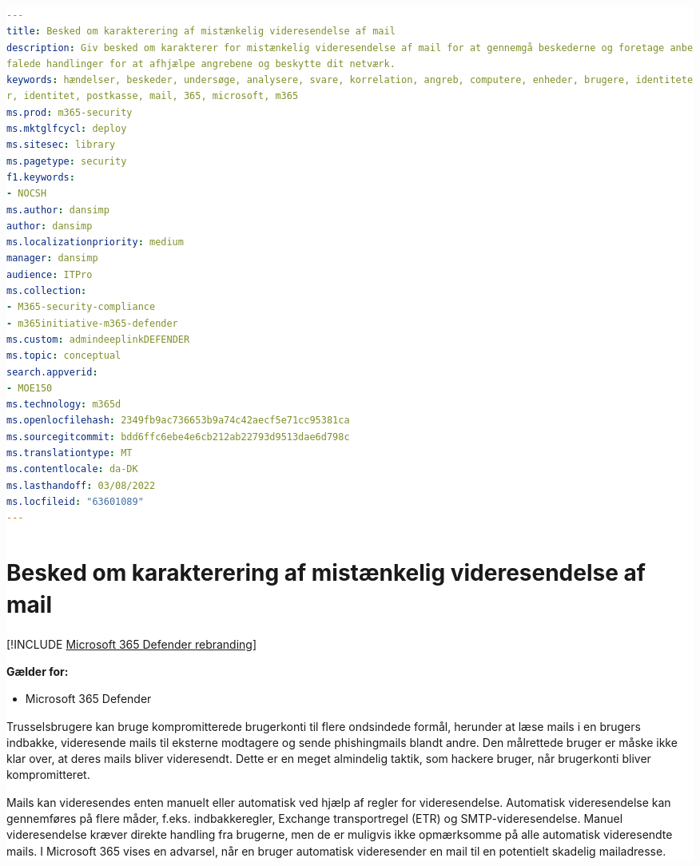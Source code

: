 ```yaml
---
title: Besked om karakterering af mistænkelig videresendelse af mail
description: Giv besked om karakterer for mistænkelig videresendelse af mail for at gennemgå beskederne og foretage anbefalede handlinger for at afhjælpe angrebene og beskytte dit netværk.
keywords: hændelser, beskeder, undersøge, analysere, svare, korrelation, angreb, computere, enheder, brugere, identiteter, identitet, postkasse, mail, 365, microsoft, m365
ms.prod: m365-security
ms.mktglfcycl: deploy
ms.sitesec: library
ms.pagetype: security
f1.keywords:
- NOCSH
ms.author: dansimp
author: dansimp
ms.localizationpriority: medium
manager: dansimp
audience: ITPro
ms.collection:
- M365-security-compliance
- m365initiative-m365-defender
ms.custom: admindeeplinkDEFENDER
ms.topic: conceptual
search.appverid:
- MOE150
ms.technology: m365d
ms.openlocfilehash: 2349fb9ac736653b9a74c42aecf5e71cc95381ca
ms.sourcegitcommit: bdd6ffc6ebe4e6cb212ab22793d9513dae6d798c
ms.translationtype: MT
ms.contentlocale: da-DK
ms.lasthandoff: 03/08/2022
ms.locfileid: "63601089"
---
```

# <a name="alert-grading-for-suspicious-email-forwarding-activity"></a>Besked om karakterering af mistænkelig videresendelse af mail

[!INCLUDE [Microsoft 365 Defender rebranding](../includes/microsoft-defender.md)]

**Gælder for:**
- Microsoft 365 Defender

Trusselsbrugere kan bruge kompromitterede brugerkonti til flere ondsindede formål, herunder at læse mails i en brugers indbakke, videresende mails til eksterne modtagere og sende phishingmails blandt andre. Den målrettede bruger er måske ikke klar over, at deres mails bliver videresendt. Dette er en meget almindelig taktik, som hackere bruger, når brugerkonti bliver kompromitteret.

Mails kan videresendes enten manuelt eller automatisk ved hjælp af regler for videresendelse. Automatisk videresendelse kan gennemføres på flere måder, f.eks. indbakkeregler, Exchange transportregel (ETR) og SMTP-videresendelse. Manuel videresendelse kræver direkte handling fra brugerne, men de er muligvis ikke opmærksomme på alle automatisk videresendte mails. I Microsoft 365 vises en advarsel, når en bruger automatisk videresender en mail til en potentielt skadelig mailadresse.
